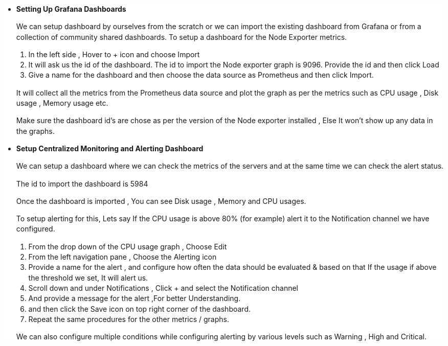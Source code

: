 - **Setting Up Grafana Dashboards**
  
  We can setup dashboard by ourselves from the scratch or we can import the existing dashboard from Grafana or from a collection of community shared dashboards. To setup a dashboard for the Node Exporter metrics.

  1) In the left side , Hover to + icon and choose Import
  2) It will ask us the id of the dashboard. The id to import the Node exporter graph is 9096. Provide the id and then click Load
  3) Give a name for the dashboard and then choose the data source as Prometheus and then click Import.

  It will collect all the metrics from the Prometheus data source and plot the graph as per the metrics such as CPU usage , Disk usage , Memory usage etc.

  Make sure the dashboard id’s are chose as per the version of the Node exporter installed , Else It won’t show up any data in the graphs.

- **Setup Centralized Monitoring and Alerting Dashboard**
  
  We can setup a dashboard where we can check the metrics of the servers and at the same time we can check the alert status.

  The id to import the dashboard is 5984

  Once the dashboard is imported , You can see Disk usage , Memory and CPU usages.

  To setup alerting for this, Lets say If the CPU usage is above 80% (for example) alert it to the Notification channel we have configured.

  1) From the drop down of the CPU usage graph , Choose Edit
  2) From the left navigation pane , Choose the Alerting icon
  3) Provide a name for the alert , and configure how often the data should be evaluated & based on that If the usage if above the threshold we set, It will alert us.
  4) Scroll down and under Notifications , Click + and select the Notification channel
  5) And provide a message for the alert ,For better Understanding.
  6) and then click the Save icon on top right corner of the dashboard.
  7) Repeat the same procedures for the other metrics / graphs.

  We can also configure multiple conditions while configuring alerting by various levels such as Warning , High and Critical.
